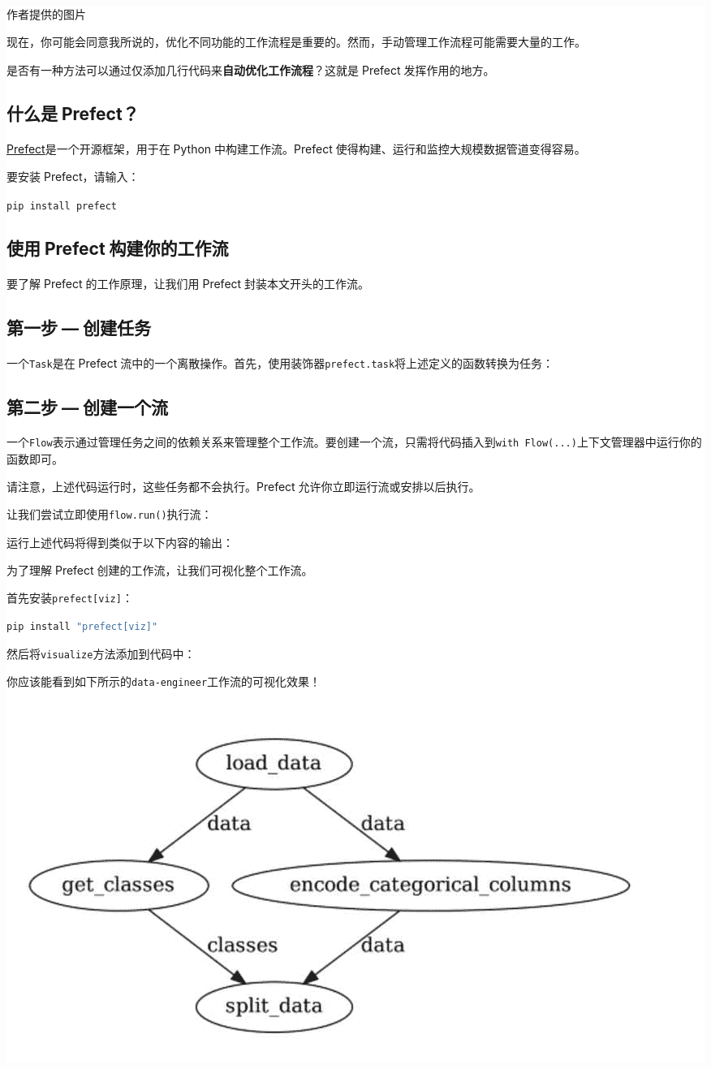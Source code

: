 作者提供的图片

现在，你可能会同意我所说的，优化不同功能的工作流程是重要的。然而，手动管理工作流程可能需要大量的工作。

是否有一种方法可以通过仅添加几行代码来**自动优化工作流程**？这就是 Prefect 发挥作用的地方。

## 什么是 Prefect？

[Prefect](https://www.prefect.io/)是一个开源框架，用于在 Python 中构建工作流。Prefect 使得构建、运行和监控大规模数据管道变得容易。

要安装 Prefect，请输入：

```py
pip install prefect
```

## 使用 Prefect 构建你的工作流

要了解 Prefect 的工作原理，让我们用 Prefect 封装本文开头的工作流。

## 第一步 — 创建任务

一个`Task`是在 Prefect 流中的一个离散操作。首先，使用装饰器`prefect.task`将上述定义的函数转换为任务：

## 第二步 — 创建一个流

一个`Flow`表示通过管理任务之间的依赖关系来管理整个工作流。要创建一个流，只需将代码插入到`with Flow(...)`上下文管理器中运行你的函数即可。

请注意，上述代码运行时，这些任务都不会执行。Prefect 允许你立即运行流或安排以后执行。

让我们尝试立即使用`flow.run()`执行流：

运行上述代码将得到类似于以下内容的输出：

为了理解 Prefect 创建的工作流，让我们可视化整个工作流。

首先安装`prefect[viz]`：

```py
pip install "prefect[viz]"
```

然后将`visualize`方法添加到代码中：

你应该能看到如下所示的`data-engineer`工作流的可视化效果！

![使用 Prefect 在 Python 中编排数据科学项目](img/acfe31a541b6bd2197d85662e428e6dc.png)